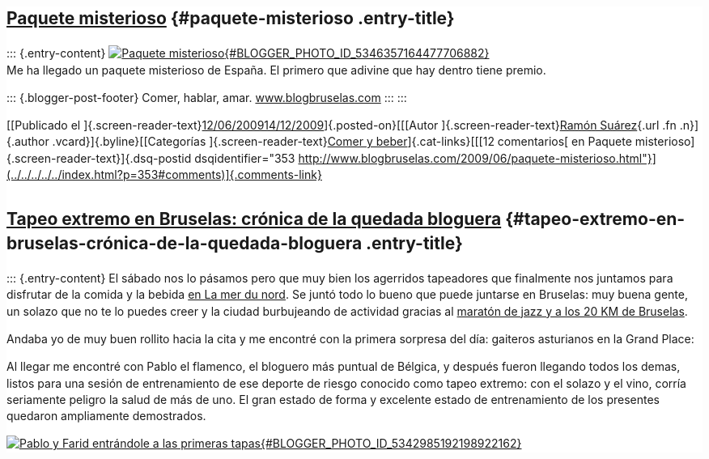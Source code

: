 [Paquete misterioso](../../../../../index.html?p=353) {#paquete-misterioso .entry-title}
-----------------------------------------------------

::: {.entry-content}
[![Paquete
misterioso](http://2.bp.blogspot.com/_m9ESRqvSnjc/SjITg88O8oI/AAAAAAAACdU/AnUcCJ-iY4Y/s320/Paquete+misterioso.JPG){#BLOGGER_PHOTO_ID_5346357164477706882}](http://2.bp.blogspot.com/_m9ESRqvSnjc/SjITg88O8oI/AAAAAAAACdU/AnUcCJ-iY4Y/s1600-h/Paquete+misterioso.JPG)\
Me ha llegado un paquete misterioso de España. El primero que adivine
que hay dentro tiene premio.

::: {.blogger-post-footer}
Comer, hablar, amar. www.blogbruselas.com
:::
:::

[[Publicado el
]{.screen-reader-text}[12/06/200914/12/2009](../../../../../index.html?p=353)]{.posted-on}[[[Autor
]{.screen-reader-text}[Ramón
Suárez](../../../../2010/04/30/index.html?author=2){.url .fn
.n}]{.author .vcard}]{.byline}[[Categorías ]{.screen-reader-text}[Comer
y beber](../../index.html)]{.cat-links}[[[12 comentarios[ en Paquete
misterioso]{.screen-reader-text}]{.dsq-postid
dsqidentifier="353 http://www.blogbruselas.com/2009/06/paquete-misterioso.html"}](../../../../../index.html?p=353#comments)]{.comments-link}

[Tapeo extremo en Bruselas: crónica de la quedada bloguera](../../../../../index.html?p=348) {#tapeo-extremo-en-bruselas-crónica-de-la-quedada-bloguera .entry-title}
--------------------------------------------------------------------------------------------

::: {.entry-content}
El sábado nos lo pásamos pero que muy bien los agerridos tapeadores que
finalmente nos juntamos para disfrutar de la comida y la bebida [en La
mer du
nord](http://www.blogbruselas.com/2009/05/quedada-aperitivo-bloguero-en-bruselas.html).
Se juntó todo lo bueno que puede juntarse en Bruselas: muy buena gente,
un solazo que no te lo puedes creer y la ciudad burbujeando de actividad
gracias al [maratón de jazz y a los 20 KM de
Bruselas](http://www.blogbruselas.com/2009/05/empieza-el-maraton-de-jazz-de-bruselas.html).

Andaba yo de muy buen rollito hacia la cita y me encontré con la primera
sorpresa del día: gaiteros asturianos en la Grand Place:

Al llegar me encontré con Pablo el flamenco, el bloguero más puntual de
Bélgica, y después fueron llegando todos los demas, listos para una
sesión de entrenamiento de ese deporte de riesgo conocido como tapeo
extremo: con el solazo y el vino, corría seriamente peligro la salud de
más de uno. El gran estado de forma y excelente estado de entrenamiento
de los presentes quedaron ampliamente demostrados.

[![Pablo y Farid entrándole a las primeras
tapas](http://2.bp.blogspot.com/_m9ESRqvSnjc/SiYYuVUwX7I/AAAAAAAACbQ/SDBx4-Pz7fs/s320/Pablo+el+flamenco+y+Farid.JPG){#BLOGGER_PHOTO_ID_5342985192198922162}](http://2.bp.blogspot.com/_m9ESRqvSnjc/SiYYuVUwX7I/AAAAAAAACbQ/SDBx4-Pz7fs/s1600-h/Pablo+el+flamenco+y+Farid.JPG)
